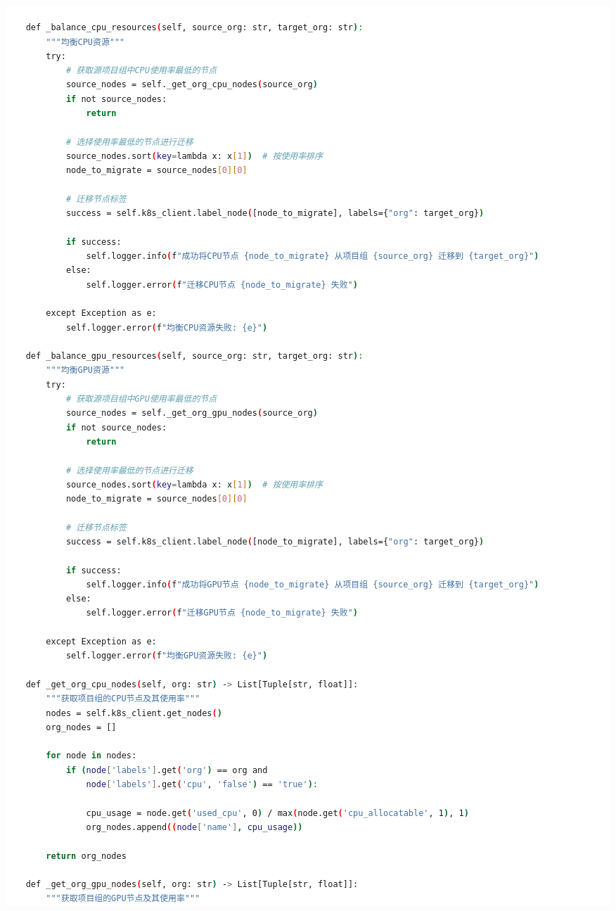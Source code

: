 ```bash
    
    def _balance_cpu_resources(self, source_org: str, target_org: str):
        """均衡CPU资源"""
        try:
            # 获取源项目组中CPU使用率最低的节点
            source_nodes = self._get_org_cpu_nodes(source_org)
            if not source_nodes:
                return
            
            # 选择使用率最低的节点进行迁移
            source_nodes.sort(key=lambda x: x[1])  # 按使用率排序
            node_to_migrate = source_nodes[0][0]
            
            # 迁移节点标签
            success = self.k8s_client.label_node([node_to_migrate], labels={"org": target_org})
            
            if success:
                self.logger.info(f"成功将CPU节点 {node_to_migrate} 从项目组 {source_org} 迁移到 {target_org}")
            else:
                self.logger.error(f"迁移CPU节点 {node_to_migrate} 失败")
                
        except Exception as e:
            self.logger.error(f"均衡CPU资源失败: {e}")
    
    def _balance_gpu_resources(self, source_org: str, target_org: str):
        """均衡GPU资源"""
        try:
            # 获取源项目组中GPU使用率最低的节点
            source_nodes = self._get_org_gpu_nodes(source_org)
            if not source_nodes:
                return
            
            # 选择使用率最低的节点进行迁移
            source_nodes.sort(key=lambda x: x[1])  # 按使用率排序
            node_to_migrate = source_nodes[0][0]
            
            # 迁移节点标签
            success = self.k8s_client.label_node([node_to_migrate], labels={"org": target_org})
            
            if success:
                self.logger.info(f"成功将GPU节点 {node_to_migrate} 从项目组 {source_org} 迁移到 {target_org}")
            else:
                self.logger.error(f"迁移GPU节点 {node_to_migrate} 失败")
                
        except Exception as e:
            self.logger.error(f"均衡GPU资源失败: {e}")
    
    def _get_org_cpu_nodes(self, org: str) -> List[Tuple[str, float]]:
        """获取项目组的CPU节点及其使用率"""
        nodes = self.k8s_client.get_nodes()
        org_nodes = []
        
        for node in nodes:
            if (node['labels'].get('org') == org and 
                node['labels'].get('cpu', 'false') == 'true'):
                
                cpu_usage = node.get('used_cpu', 0) / max(node.get('cpu_allocatable', 1), 1)
                org_nodes.append((node['name'], cpu_usage))
        
        return org_nodes
    
    def _get_org_gpu_nodes(self, org: str) -> List[Tuple[str, float]]:
        """获取项目组的GPU节点及其使用率"""
```